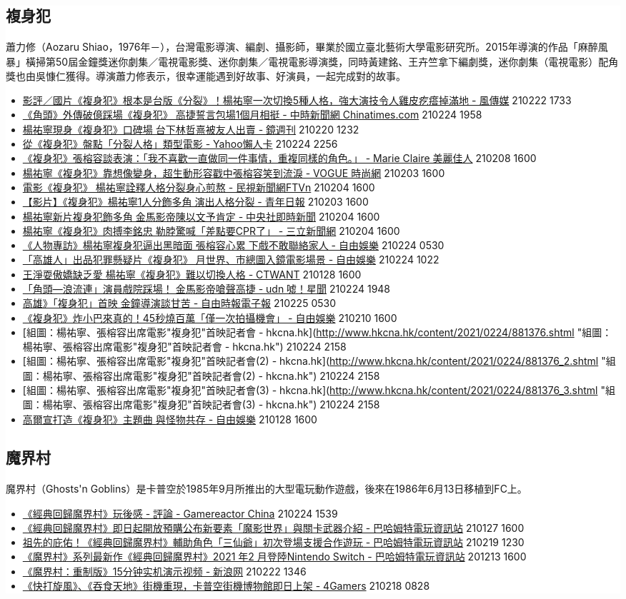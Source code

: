 ## 複身犯

蕭力修（Aozaru Shiao，1976年－），台灣電影導演、編劇、攝影師，畢業於國立臺北藝術大學電影研究所。2015年導演的作品「麻醉風暴」橫掃第50屆金鐘獎迷你劇集／電視電影獎、迷你劇集／電視電影導演獎，同時黃建銘、王卉竺拿下編劇獎，迷你劇集（電視電影）配角獎也由吳慷仁獲得。導演蕭力修表示，很幸運能遇到好故事、好演員，一起完成對的故事。
- [影評／國片《複身犯》根本是台版《分裂》！楊祐寧一次切換5種人格，強大演技令人雞皮疙瘩掉滿地 - 風傳媒](https://www.storm.mg/lifestyle/3488981 "影評／國片《複身犯》根本是台版《分裂》！楊祐寧一次切換5種人格，強大演技令人雞皮疙瘩掉滿地 - 風傳媒") 210222 1733
- [《角頭》外傳破億踩場《複身犯》 高捷誓言包場1個月相挺 - 中時新聞網 Chinatimes.com](https://www.chinatimes.com/realtimenews/20210224005550-260404 "《角頭》外傳破億踩場《複身犯》 高捷誓言包場1個月相挺 - 中時新聞網 Chinatimes.com") 210224 1958
- [楊祐寧現身《複身犯》口碑場 台下林哲熹被友人出賣 - 鏡週刊](https://www.mirrormedia.mg/story/20210220ent002/ "楊祐寧現身《複身犯》口碑場 台下林哲熹被友人出賣 - 鏡週刊") 210220 1232
- [從《複身犯》盤點「分裂人格」類型電影 - Yahoo懶人卡](https://tw.youcard.yahoo.com/cardstack/153d38e0-76a4-11eb-ab0d-b58c0b7844f2/%E5%BE%9E%E3%80%8A%E8%A4%87%E8%BA%AB%E7%8A%AF%E3%80%8B%E7%9B%A4%E9%BB%9E%E3%80%8C%E5%88%86%E8%A3%82%E4%BA%BA%E6%A0%BC%E3%80%8D%E9%A1%9E%E5%9E%8B%E9%9B%BB%E5%BD%B1 "從《複身犯》盤點「分裂人格」類型電影 - Yahoo懶人卡") 210224 2256
- [《複身犯》張榕容談表演：「我不喜歡一直做同一件事情，重複同樣的角色。」 - Marie Claire 美麗佳人](https://www.marieclaire.com.tw/entertainment/story/55284 "《複身犯》張榕容談表演：「我不喜歡一直做同一件事情，重複同樣的角色。」 - Marie Claire 美麗佳人") 210208 1600
- [楊祐寧《複身犯》靠想像變身，超生動形容戳中張榕容笑到流淚 - VOGUE 時尚網](https://www.vogue.com.tw/entertainment/article/plurality-yo-yang-sandrine-pinna "楊祐寧《複身犯》靠想像變身，超生動形容戳中張榕容笑到流淚 - VOGUE 時尚網") 210203 1600
- [電影《複身犯》 楊祐寧詮釋人格分裂身心煎熬 - 民視新聞網FTVn](https://www.ftvnews.com.tw/news/detail/2021203L16M1 "電影《複身犯》 楊祐寧詮釋人格分裂身心煎熬 - 民視新聞網FTVn") 210204 1600
- [【影片】《複身犯》楊祐寧1人分飾多角 演出人格分裂 - 青年日報](https://www.ydn.com.tw/news/newsInsidePage?chapterID=1328652 "【影片】《複身犯》楊祐寧1人分飾多角 演出人格分裂 - 青年日報") 210203 1600
- [楊祐寧新片複身犯飾多角 金馬影帝陳以文予肯定 - 中央社即時新聞](https://www.cna.com.tw/news/amov/202102040100.aspx "楊祐寧新片複身犯飾多角 金馬影帝陳以文予肯定 - 中央社即時新聞") 210204 1600
- [楊祐寧《複身犯》肉搏李銘忠 勒脖驚喊「差點要CPR了」 - 三立新聞網](https://star.setn.com/news/892863 "楊祐寧《複身犯》肉搏李銘忠 勒脖驚喊「差點要CPR了」 - 三立新聞網") 210204 1600
- [《人物專訪》楊祐寧複身犯逼出黑暗面 張榕容心累 下戲不敢聯絡家人 - 自由娛樂](https://ent.ltn.com.tw/news/paper/1432934 "《人物專訪》楊祐寧複身犯逼出黑暗面 張榕容心累 下戲不敢聯絡家人 - 自由娛樂") 210224 0530
- [「高雄人」出品犯罪懸疑片《複身犯》 月世界、市總圖入鏡電影場景 - 自由娛樂](https://ent.ltn.com.tw/news/breakingnews/3447650 "「高雄人」出品犯罪懸疑片《複身犯》 月世界、市總圖入鏡電影場景 - 自由娛樂") 210224 1022
- [王淨耍傲嬌缺乏愛 楊祐寧《複身犯》難以切換人格 - CTWANT](https://www.ctwant.com/article/99171 "王淨耍傲嬌缺乏愛 楊祐寧《複身犯》難以切換人格 - CTWANT") 210128 1600
- [「角頭—浪流連」演員戲院踩場！ 金馬影帝嗆聲高捷 - udn 噓！星聞](https://stars.udn.com/star/story/10090/5274376 "「角頭—浪流連」演員戲院踩場！ 金馬影帝嗆聲高捷 - udn 噓！星聞") 210224 1948
- [高雄》「複身犯」首映 金鐘導演談甘苦 - 自由時報電子報](https://news.ltn.com.tw/news/life/paper/1433259 "高雄》「複身犯」首映 金鐘導演談甘苦 - 自由時報電子報") 210225 0530
- [《複身犯》炸小巴來真的！45秒燒百萬「僅一次拍攝機會」 - 自由娛樂](https://ent.ltn.com.tw/news/breakingnews/3437645 "《複身犯》炸小巴來真的！45秒燒百萬「僅一次拍攝機會」 - 自由娛樂") 210210 1600
- [組圖：楊祐寧、張榕容出席電影"複身犯"首映記者會 - hkcna.hk](http://www.hkcna.hk/content/2021/0224/881376.shtml "組圖：楊祐寧、張榕容出席電影"複身犯"首映記者會 - hkcna.hk") 210224 2158
- [組圖：楊祐寧、張榕容出席電影"複身犯"首映記者會(2) - hkcna.hk](http://www.hkcna.hk/content/2021/0224/881376_2.shtml "組圖：楊祐寧、張榕容出席電影"複身犯"首映記者會(2) - hkcna.hk") 210224 2158
- [組圖：楊祐寧、張榕容出席電影"複身犯"首映記者會(3) - hkcna.hk](http://www.hkcna.hk/content/2021/0224/881376_3.shtml "組圖：楊祐寧、張榕容出席電影"複身犯"首映記者會(3) - hkcna.hk") 210224 2158
- [高爾宣打造《複身犯》主題曲 與怪物共存 - 自由娛樂](https://ent.ltn.com.tw/news/paper/1428298 "高爾宣打造《複身犯》主題曲 與怪物共存 - 自由娛樂") 210128 1600

## 魔界村

魔界村（Ghosts'n Goblins）是卡普空於1985年9月所推出的大型電玩動作遊戲，後來在1986年6月13日移植到FC上。
- [《經典回歸魔界村》玩後感 - 評論 - Gamereactor China](https://www.gamereactor.cn/reviews/241893/%E3%80%8A%E7%B6%93%E5%85%B8%E5%9B%9E%E6%AD%B8%E9%AD%94%E7%95%8C%E6%9D%91%E3%80%8B%E7%8E%A9%E5%BE%8C%E6%84%9F/ "《經典回歸魔界村》玩後感 - 評論 - Gamereactor China") 210224 1539
- [《經典回歸魔界村》即日起開放預購公布新要素「魔影世界」與關卡武器介紹 - 巴哈姆特電玩資訊站](https://gnn.gamer.com.tw/detail.php?sn=209891 "《經典回歸魔界村》即日起開放預購公布新要素「魔影世界」與關卡武器介紹 - 巴哈姆特電玩資訊站") 210127 1600
- [祖先的庇佑！《經典回歸魔界村》輔助角色「三仙爺」初次登場支援合作遊玩 - 巴哈姆特電玩資訊站](https://gnn.gamer.com.tw/detail.php?sn=210850 "祖先的庇佑！《經典回歸魔界村》輔助角色「三仙爺」初次登場支援合作遊玩 - 巴哈姆特電玩資訊站") 210219 1230
- [《魔界村》系列最新作《經典回歸魔界村》2021 年2 月登陸Nintendo Switch - 巴哈姆特電玩資訊站](https://gnn.gamer.com.tw/detail.php?sn=207843 "《魔界村》系列最新作《經典回歸魔界村》2021 年2 月登陸Nintendo Switch - 巴哈姆特電玩資訊站") 201213 1600
- [《魔界村：重制版》15分钟实机演示视频 - 新浪网](http://games.sina.com.cn/t/n/2021-02-22/kftssap8080778.shtml "《魔界村：重制版》15分钟实机演示视频 - 新浪网") 210222 1346
- [《快打旋風》、《吞食天地》街機重現，卡普空街機博物館即日上架 - 4Gamers](https://www.4gamers.com.tw/news/detail/46713/capcom-arcade-stadium-out-today-on-nintendo-switch "《快打旋風》、《吞食天地》街機重現，卡普空街機博物館即日上架 - 4Gamers") 210218 0828